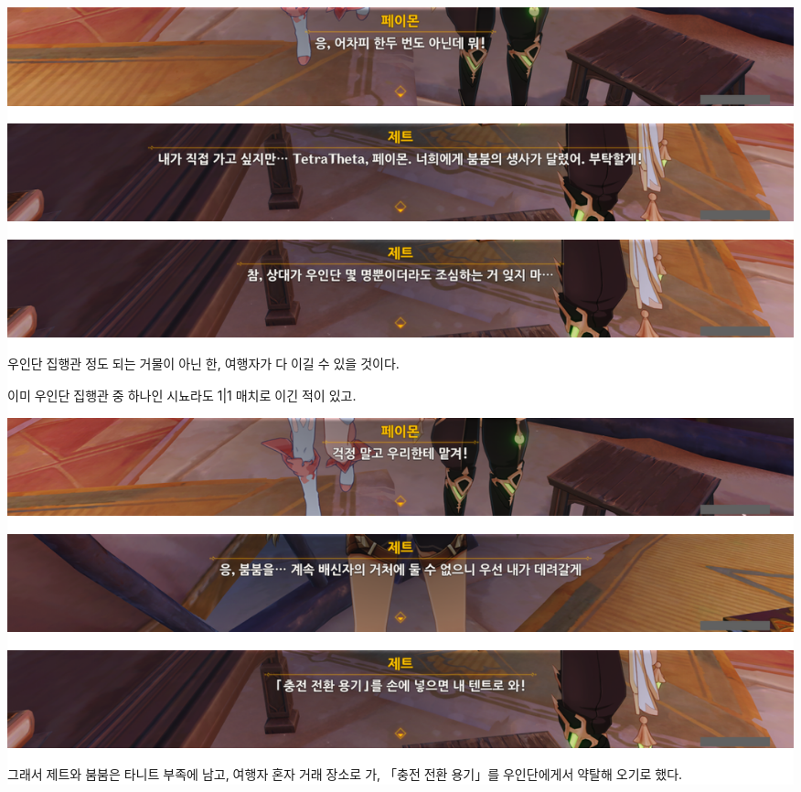 ![](052.webp)

![](053.webp)

![](054.webp)

우인단 집행관 정도 되는 거물이 아닌 한, 여행자가 다 이길 수 있을 것이다.

이미 우인단 집행관 중 하나인 시뇨라도 1|1 매치로 이긴 적이 있고.

![](055.webp)

![](056.webp)

![](057.webp)

그래서 제트와 붐붐은 타니트 부족에 남고, 여행자 혼자 거래 장소로 가, 「충전 전환 용기」를 우인단에게서 약탈해 오기로 했다.
